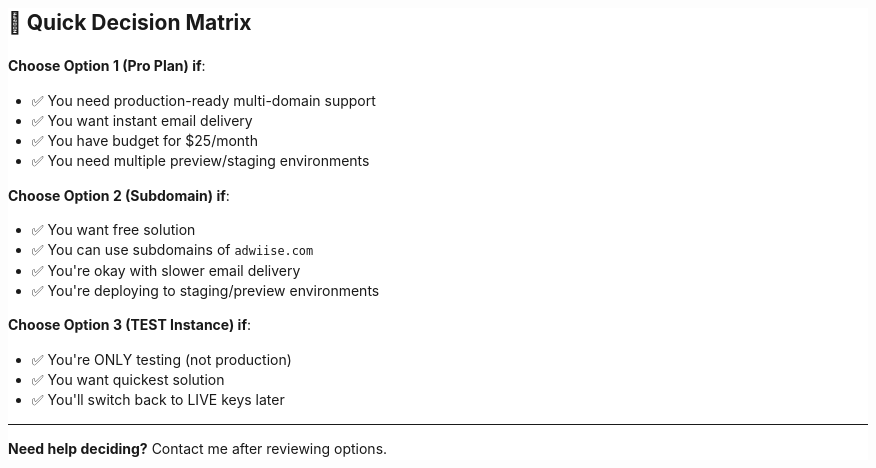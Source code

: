 ## 🎯 Quick Decision Matrix

**Choose Option 1 (Pro Plan) if**:
- ✅ You need production-ready multi-domain support
- ✅ You want instant email delivery
- ✅ You have budget for $25/month
- ✅ You need multiple preview/staging environments

**Choose Option 2 (Subdomain) if**:
- ✅ You want free solution
- ✅ You can use subdomains of `adwiise.com`
- ✅ You're okay with slower email delivery
- ✅ You're deploying to staging/preview environments

**Choose Option 3 (TEST Instance) if**:
- ✅ You're ONLY testing (not production)
- ✅ You want quickest solution
- ✅ You'll switch back to LIVE keys later

---

**Need help deciding?** Contact me after reviewing options.

